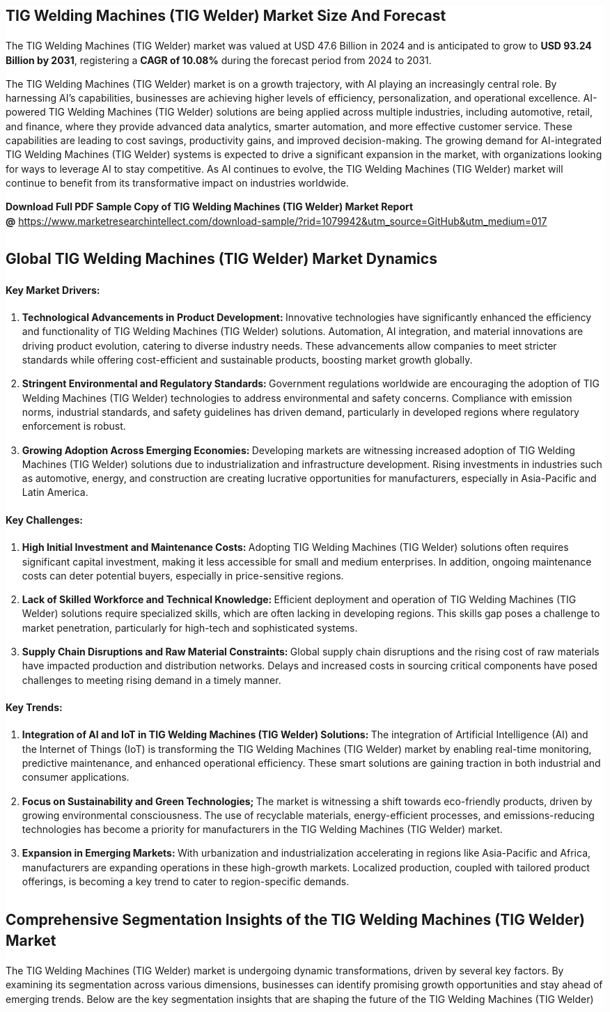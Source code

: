 <h2>TIG Welding Machines (TIG Welder) Market Size And Forecast</h2><p>The TIG Welding Machines (TIG Welder) market was valued at USD 47.6 Billion in 2024 and is anticipated to grow to <strong>USD 93.24 Billion by 2031</strong>, registering a <strong>CAGR of 10.08%</strong> during the forecast period from 2024 to 2031.</p><p>The TIG Welding Machines (TIG Welder) market is on a growth trajectory, with AI playing an increasingly central role. By harnessing AI’s capabilities, businesses are achieving higher levels of efficiency, personalization, and operational excellence. AI-powered TIG Welding Machines (TIG Welder) solutions are being applied across multiple industries, including automotive, retail, and finance, where they provide advanced data analytics, smarter automation, and more effective customer service. These capabilities are leading to cost savings, productivity gains, and improved decision-making. The growing demand for AI-integrated TIG Welding Machines (TIG Welder) systems is expected to drive a significant expansion in the market, with organizations looking for ways to leverage AI to stay competitive. As AI continues to evolve, the TIG Welding Machines (TIG Welder) market will continue to benefit from its transformative impact on industries worldwide.</p><p><strong>Download Full PDF Sample Copy of TIG Welding Machines (TIG Welder) Market Report @</strong>&nbsp;<a href="https://www.marketresearchintellect.com/download-sample/?rid=1079942&amp;utm_source=GitHub&amp;utm_medium=017">https://www.marketresearchintellect.com/download-sample/?rid=1079942&amp;utm_source=GitHub&amp;utm_medium=017</a></p><h2>Global TIG Welding Machines (TIG Welder) Market Dynamics</h2><h4><strong>Key Market Drivers:</strong></h4><ol><li><p><strong>Technological Advancements in Product Development:&nbsp;</strong>Innovative technologies have significantly enhanced the efficiency and functionality of TIG Welding Machines (TIG Welder) solutions. Automation, AI integration, and material innovations are driving product evolution, catering to diverse industry needs. These advancements allow companies to meet stricter standards while offering cost-efficient and sustainable products, boosting market growth globally.</p></li><li><p><strong>Stringent Environmental and Regulatory Standards:&nbsp;</strong>Government regulations worldwide are encouraging the adoption of TIG Welding Machines (TIG Welder) technologies to address environmental and safety concerns. Compliance with emission norms, industrial standards, and safety guidelines has driven demand, particularly in developed regions where regulatory enforcement is robust.</p></li><li><p><strong>Growing Adoption Across Emerging Economies:&nbsp;</strong>Developing markets are witnessing increased adoption of TIG Welding Machines (TIG Welder) solutions due to industrialization and infrastructure development. Rising investments in industries such as automotive, energy, and construction are creating lucrative opportunities for manufacturers, especially in Asia-Pacific and Latin America.</p></li></ol><h4><strong>Key Challenges:</strong></h4><ol><li><p><strong>High Initial Investment and Maintenance Costs:&nbsp;</strong>Adopting TIG Welding Machines (TIG Welder) solutions often requires significant capital investment, making it less accessible for small and medium enterprises. In addition, ongoing maintenance costs can deter potential buyers, especially in price-sensitive regions.</p></li><li><p><strong>Lack of Skilled Workforce and Technical Knowledge:&nbsp;</strong>Efficient deployment and operation of TIG Welding Machines (TIG Welder) solutions require specialized skills, which are often lacking in developing regions. This skills gap poses a challenge to market penetration, particularly for high-tech and sophisticated systems.</p></li><li><p><strong>Supply Chain Disruptions and Raw Material Constraints:&nbsp;</strong>Global supply chain disruptions and the rising cost of raw materials have impacted production and distribution networks. Delays and increased costs in sourcing critical components have posed challenges to meeting rising demand in a timely manner.</p></li></ol><h4><strong>Key Trends:</strong></h4><ol><li><p><strong>Integration of AI and IoT in TIG Welding Machines (TIG Welder) Solutions:&nbsp;</strong>The integration of Artificial Intelligence (AI) and the Internet of Things (IoT) is transforming the TIG Welding Machines (TIG Welder) market by enabling real-time monitoring, predictive maintenance, and enhanced operational efficiency. These smart solutions are gaining traction in both industrial and consumer applications.</p></li><li><p><strong>Focus on Sustainability and Green Technologies;&nbsp;</strong>The market is witnessing a shift towards eco-friendly products, driven by growing environmental consciousness. The use of recyclable materials, energy-efficient processes, and emissions-reducing technologies has become a priority for manufacturers in the TIG Welding Machines (TIG Welder) market.</p></li><li><p><strong>Expansion in Emerging Markets:&nbsp;</strong>With urbanization and industrialization accelerating in regions like Asia-Pacific and Africa, manufacturers are expanding operations in these high-growth markets. Localized production, coupled with tailored product offerings, is becoming a key trend to cater to region-specific demands.</p></li></ol><div class="article-main__content" data-test-id="publishing-text-block"><h2>Comprehensive Segmentation Insights of the TIG Welding Machines (TIG Welder) Market</h2><p>The TIG Welding Machines (TIG Welder) market is undergoing dynamic transformations, driven by several key factors. By examining its segmentation across various dimensions, businesses can identify promising growth opportunities and stay ahead of emerging trends. Below are the key segmentation insights that are shaping the future of the TIG Welding Machines (TIG Welder)
